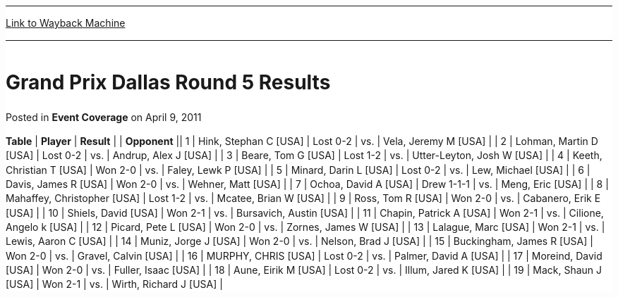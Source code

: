 
---
[Link to Wayback Machine](https://web.archive.org/web/20160804052534/http://magic.wizards.com/en/articles/archive/event-coverage/grand-prix-dallas-round-5-results-2011-04-09)

[_metadata_:description]:- "TablePlayerResult"
[_metadata_:generator]:- "Drupal 7 (http://drupal.org)"
[_metadata_:node]:- "451451"
[_metadata_:publish_date]:- "2011-04-09"
[_metadata_:source]:- "div-main-content"
[_metadata_:title]:- "Grand Prix Dallas Round 5 Results"
[_metadata_:wayback_capture_timestamp]:- "2016-08-04 05:25:34"
[_metadata_:wayback_raw_url]:- "https://web.archive.org/web/20160804052534id_/http://magic.wizards.com/en/articles/archive/event-coverage/grand-prix-dallas-round-5-results-2011-04-09"
[_metadata_:wayback_url]:- "http://magic.wizards.com/en/articles/archive/event-coverage/grand-prix-dallas-round-5-results-2011-04-09"
---


Grand Prix Dallas Round 5 Results
=================================



 Posted in **Event Coverage**
 on April 9, 2011 












 **Table** | **Player** | **Result** |  | **Opponent** ||  1 | Hink, Stephan C [USA] | Lost 0-2 | vs. | Vela, Jeremy M [USA] |
|  2 | Lohman, Martin D [USA] | Lost 0-2 | vs. | Andrup, Alex J [USA] |
|  3 | Beare, Tom G [USA] | Lost 1-2 | vs. | Utter-Leyton, Josh W [USA] |
|  4 | Keeth, Christian T [USA] | Won 2-0 | vs. | Faley, Lewk P [USA] |
|  5 | Minard, Darin L [USA] | Lost 0-2 | vs. | Lew, Michael [USA] |
|  6 | Davis, James R [USA] | Won 2-0 | vs. | Wehner, Matt [USA] |
|  7 | Ochoa, David A [USA] | Drew 1-1-1 | vs. | Meng, Eric [USA] |
|  8 | Mahaffey, Christopher [USA] | Lost 1-2 | vs. | Mcatee, Brian W [USA] |
|  9 | Ross, Tom R [USA] | Won 2-0 | vs. | Cabanero, Erik E [USA] |
|  10 | Shiels, David [USA] | Won 2-1 | vs. | Bursavich, Austin [USA] |
|  11 | Chapin, Patrick A [USA] | Won 2-1 | vs. | Cilione, Angelo k [USA] |
|  12 | Picard, Pete L [USA] | Won 2-0 | vs. | Zornes, James W [USA] |
|  13 | Lalague, Marc [USA] | Won 2-1 | vs. | Lewis, Aaron C [USA] |
|  14 | Muniz, Jorge J [USA] | Won 2-0 | vs. | Nelson, Brad J [USA] |
|  15 | Buckingham, James R [USA] | Won 2-0 | vs. | Gravel, Calvin [USA] |
|  16 | MURPHY, CHRIS [USA] | Lost 0-2 | vs. | Palmer, David A [USA] |
|  17 | Moreind, David [USA] | Won 2-0 | vs. | Fuller, Isaac [USA] |
|  18 | Aune, Eirik M [USA] | Lost 0-2 | vs. | Illum, Jared K [USA] |
|  19 | Mack, Shaun J [USA] | Won 2-1 | vs. | Wirth, Richard J [USA] |